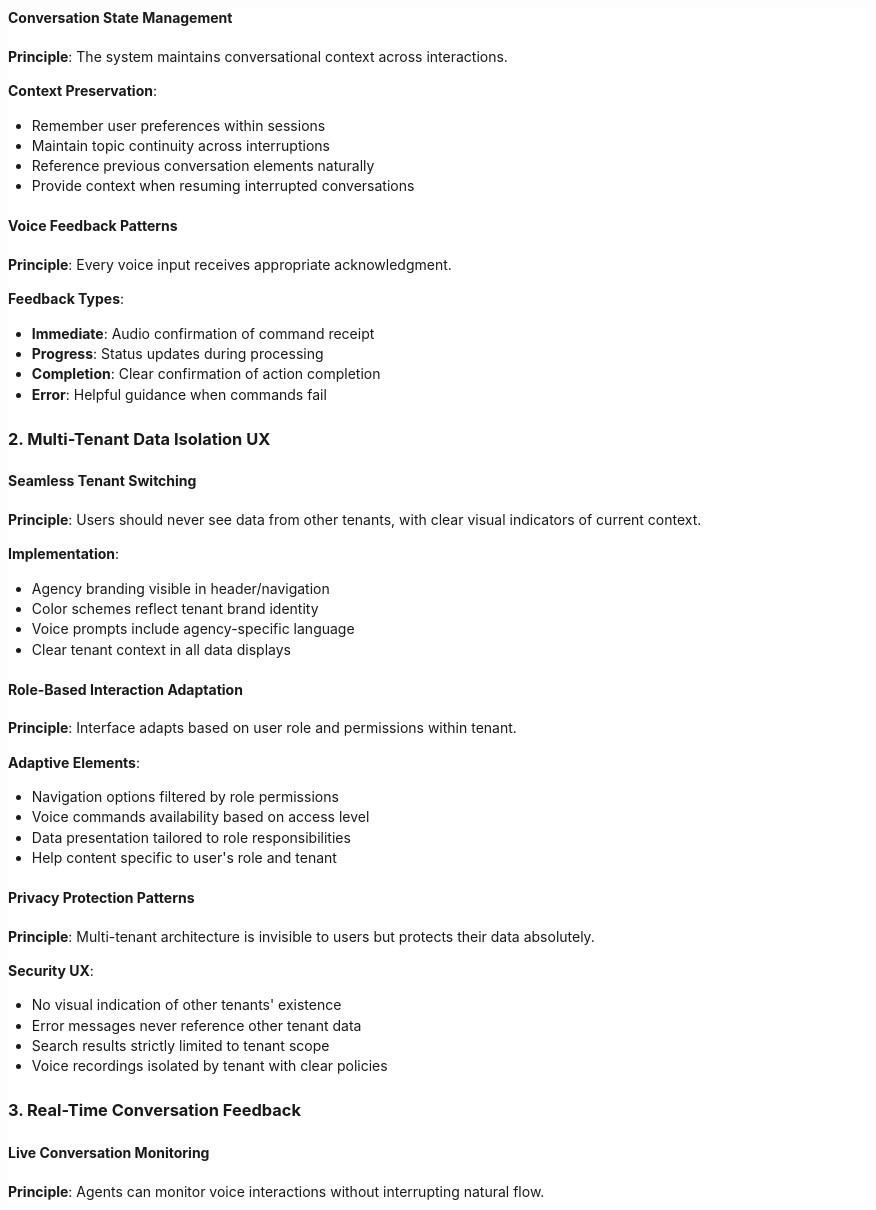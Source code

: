 #### Conversation State Management
**Principle**: The system maintains conversational context across interactions.

**Context Preservation**:
- Remember user preferences within sessions
- Maintain topic continuity across interruptions
- Reference previous conversation elements naturally
- Provide context when resuming interrupted conversations

#### Voice Feedback Patterns
**Principle**: Every voice input receives appropriate acknowledgment.

**Feedback Types**:
- **Immediate**: Audio confirmation of command receipt
- **Progress**: Status updates during processing
- **Completion**: Clear confirmation of action completion
- **Error**: Helpful guidance when commands fail

### 2. Multi-Tenant Data Isolation UX

#### Seamless Tenant Switching
**Principle**: Users should never see data from other tenants, with clear visual indicators of current context.

**Implementation**:
- Agency branding visible in header/navigation
- Color schemes reflect tenant brand identity
- Voice prompts include agency-specific language
- Clear tenant context in all data displays

#### Role-Based Interaction Adaptation
**Principle**: Interface adapts based on user role and permissions within tenant.

**Adaptive Elements**:
- Navigation options filtered by role permissions
- Voice commands availability based on access level
- Data presentation tailored to role responsibilities
- Help content specific to user's role and tenant

#### Privacy Protection Patterns
**Principle**: Multi-tenant architecture is invisible to users but protects their data absolutely.

**Security UX**:
- No visual indication of other tenants' existence
- Error messages never reference other tenant data
- Search results strictly limited to tenant scope
- Voice recordings isolated by tenant with clear policies

### 3. Real-Time Conversation Feedback

#### Live Conversation Monitoring
**Principle**: Agents can monitor voice interactions without interrupting natural flow.
